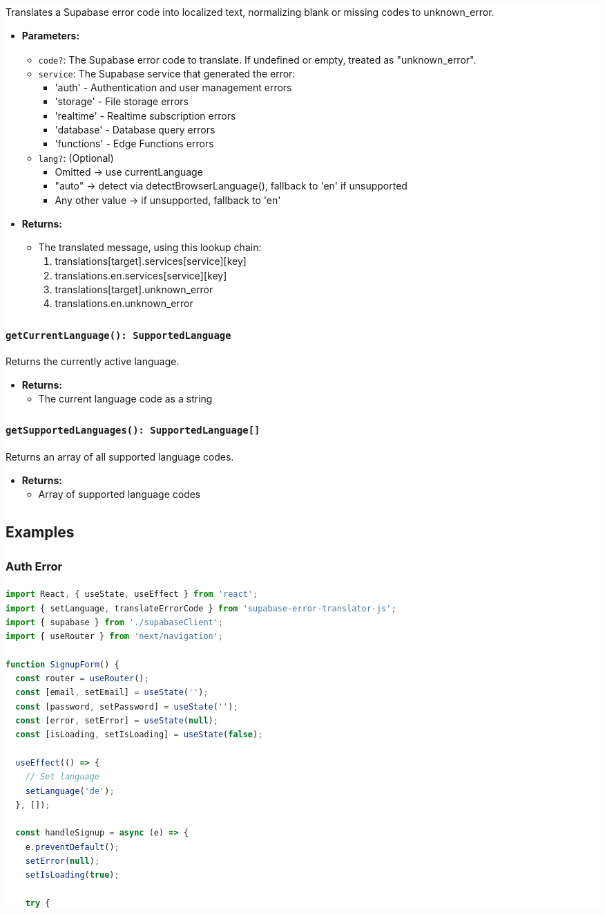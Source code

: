 Translates a Supabase error code into localized text, normalizing blank or missing codes to unknown_error.

- **Parameters:**

  - `code?`: The Supabase error code to translate. If undefined or empty, treated as "unknown_error".
  - `service`: The Supabase service that generated the error:
    - 'auth' - Authentication and user management errors
    - 'storage' - File storage errors
    - 'realtime' - Realtime subscription errors
    - 'database' - Database query errors
    - 'functions' - Edge Functions errors
  - `lang?`: (Optional)
    - Omitted → use currentLanguage
    - "auto" → detect via detectBrowserLanguage(), fallback to 'en' if unsupported
    - Any other value → if unsupported, fallback to 'en'

- **Returns:**
  - The translated message, using this lookup chain:
    1. translations[target].services[service][key]
    2. translations.en.services[service][key]
    3. translations[target].unknown_error
    4. translations.en.unknown_error

### `getCurrentLanguage(): SupportedLanguage`

Returns the currently active language.

- **Returns:**
  - The current language code as a string

### `getSupportedLanguages(): SupportedLanguage[]`

Returns an array of all supported language codes.

- **Returns:**
  - Array of supported language codes

## Examples

### Auth Error

```jsx
import React, { useState, useEffect } from 'react';
import { setLanguage, translateErrorCode } from 'supabase-error-translator-js';
import { supabase } from './supabaseClient';
import { useRouter } from 'next/navigation';

function SignupForm() {
  const router = useRouter();
  const [email, setEmail] = useState('');
  const [password, setPassword] = useState('');
  const [error, setError] = useState(null);
  const [isLoading, setIsLoading] = useState(false);

  useEffect(() => {
    // Set language
    setLanguage('de');
  }, []);

  const handleSignup = async (e) => {
    e.preventDefault();
    setError(null);
    setIsLoading(true);

    try {
```